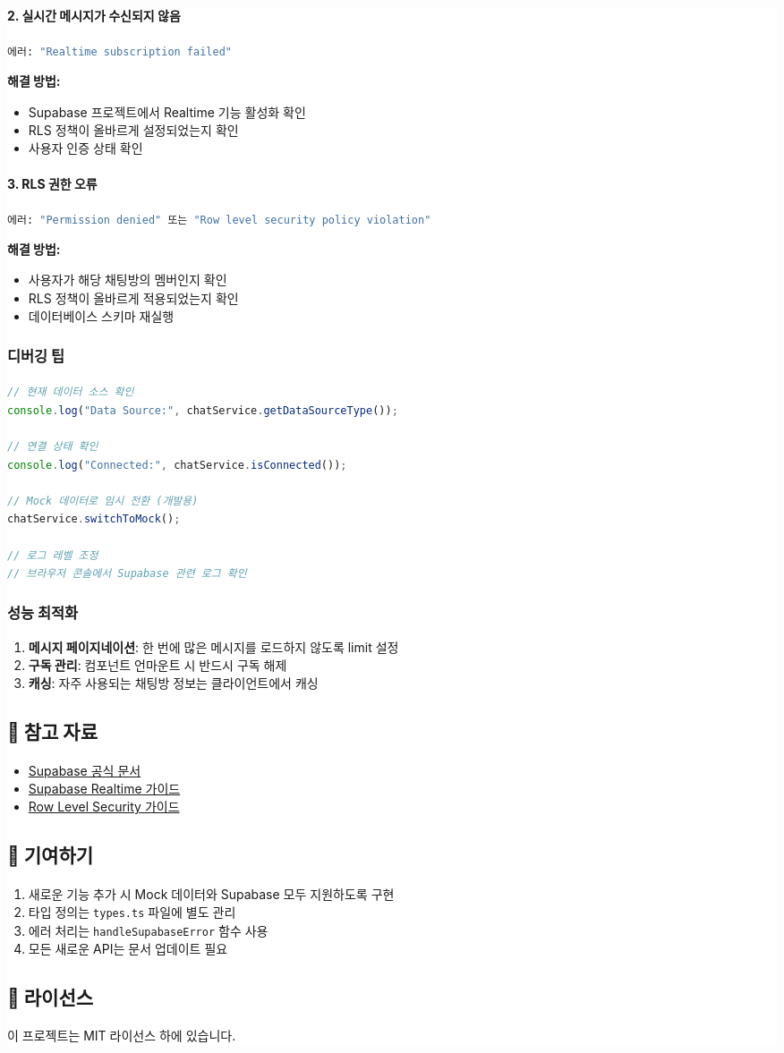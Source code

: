 #### 2. 실시간 메시지가 수신되지 않음

```bash
에러: "Realtime subscription failed"
```

**해결 방법:**

- Supabase 프로젝트에서 Realtime 기능 활성화 확인
- RLS 정책이 올바르게 설정되었는지 확인
- 사용자 인증 상태 확인

#### 3. RLS 권한 오류

```bash
에러: "Permission denied" 또는 "Row level security policy violation"
```

**해결 방법:**

- 사용자가 해당 채팅방의 멤버인지 확인
- RLS 정책이 올바르게 적용되었는지 확인
- 데이터베이스 스키마 재실행

### 디버깅 팁

```typescript
// 현재 데이터 소스 확인
console.log("Data Source:", chatService.getDataSourceType());

// 연결 상태 확인
console.log("Connected:", chatService.isConnected());

// Mock 데이터로 임시 전환 (개발용)
chatService.switchToMock();

// 로그 레벨 조정
// 브라우저 콘솔에서 Supabase 관련 로그 확인
```

### 성능 최적화

1. **메시지 페이지네이션**: 한 번에 많은 메시지를 로드하지 않도록 limit 설정
2. **구독 관리**: 컴포넌트 언마운트 시 반드시 구독 해제
3. **캐싱**: 자주 사용되는 채팅방 정보는 클라이언트에서 캐싱

## 📝 참고 자료

- [Supabase 공식 문서](https://supabase.com/docs)
- [Supabase Realtime 가이드](https://supabase.com/docs/guides/realtime)
- [Row Level Security 가이드](https://supabase.com/docs/guides/auth/row-level-security)

## 🤝 기여하기

1. 새로운 기능 추가 시 Mock 데이터와 Supabase 모두 지원하도록 구현
2. 타입 정의는 `types.ts` 파일에 별도 관리
3. 에러 처리는 `handleSupabaseError` 함수 사용
4. 모든 새로운 API는 문서 업데이트 필요

## 📄 라이선스

이 프로젝트는 MIT 라이선스 하에 있습니다.
